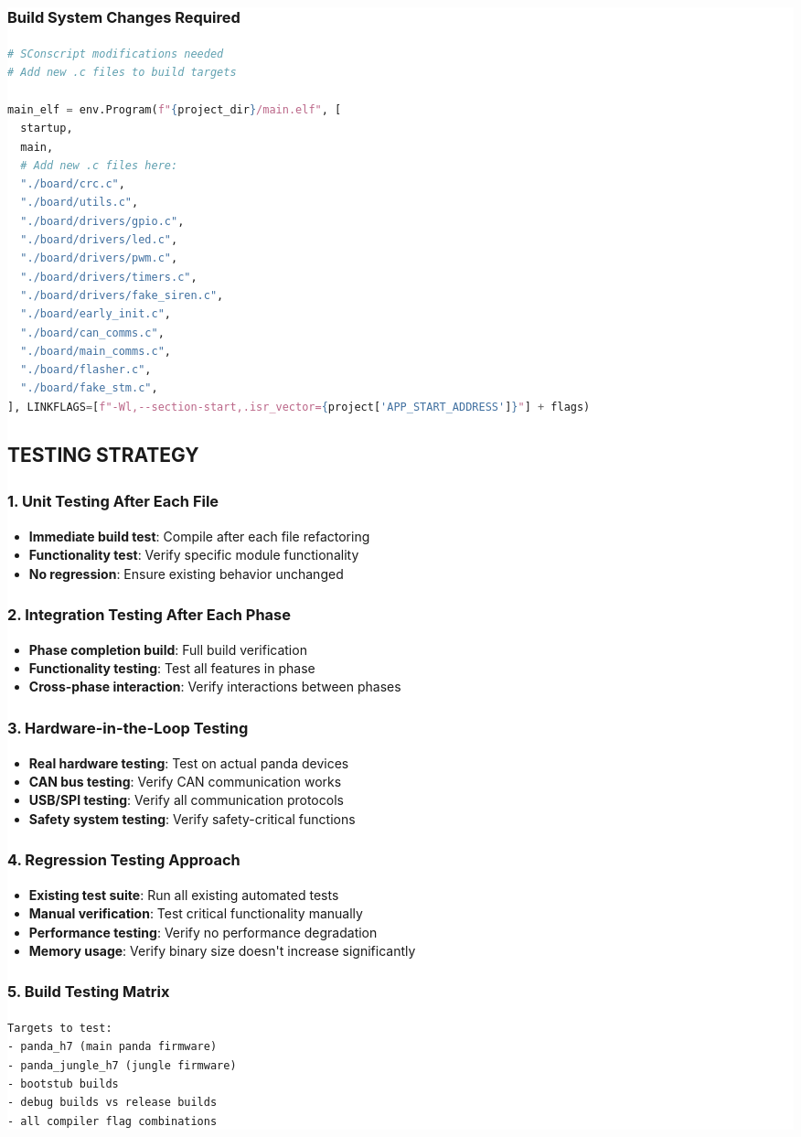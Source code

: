 ### Build System Changes Required

```python
# SConscript modifications needed
# Add new .c files to build targets

main_elf = env.Program(f"{project_dir}/main.elf", [
  startup,
  main,
  # Add new .c files here:
  "./board/crc.c",
  "./board/utils.c",
  "./board/drivers/gpio.c",
  "./board/drivers/led.c",
  "./board/drivers/pwm.c",
  "./board/drivers/timers.c",
  "./board/drivers/fake_siren.c",
  "./board/early_init.c",
  "./board/can_comms.c",
  "./board/main_comms.c",
  "./board/flasher.c",
  "./board/fake_stm.c",
], LINKFLAGS=[f"-Wl,--section-start,.isr_vector={project['APP_START_ADDRESS']}"] + flags)
```

## TESTING STRATEGY

### 1. Unit Testing After Each File
- **Immediate build test**: Compile after each file refactoring
- **Functionality test**: Verify specific module functionality
- **No regression**: Ensure existing behavior unchanged

### 2. Integration Testing After Each Phase
- **Phase completion build**: Full build verification
- **Functionality testing**: Test all features in phase
- **Cross-phase interaction**: Verify interactions between phases

### 3. Hardware-in-the-Loop Testing
- **Real hardware testing**: Test on actual panda devices
- **CAN bus testing**: Verify CAN communication works
- **USB/SPI testing**: Verify all communication protocols
- **Safety system testing**: Verify safety-critical functions

### 4. Regression Testing Approach
- **Existing test suite**: Run all existing automated tests
- **Manual verification**: Test critical functionality manually
- **Performance testing**: Verify no performance degradation
- **Memory usage**: Verify binary size doesn't increase significantly

### 5. Build Testing Matrix
```
Targets to test:
- panda_h7 (main panda firmware)
- panda_jungle_h7 (jungle firmware)
- bootstub builds
- debug builds vs release builds
- all compiler flag combinations
```
